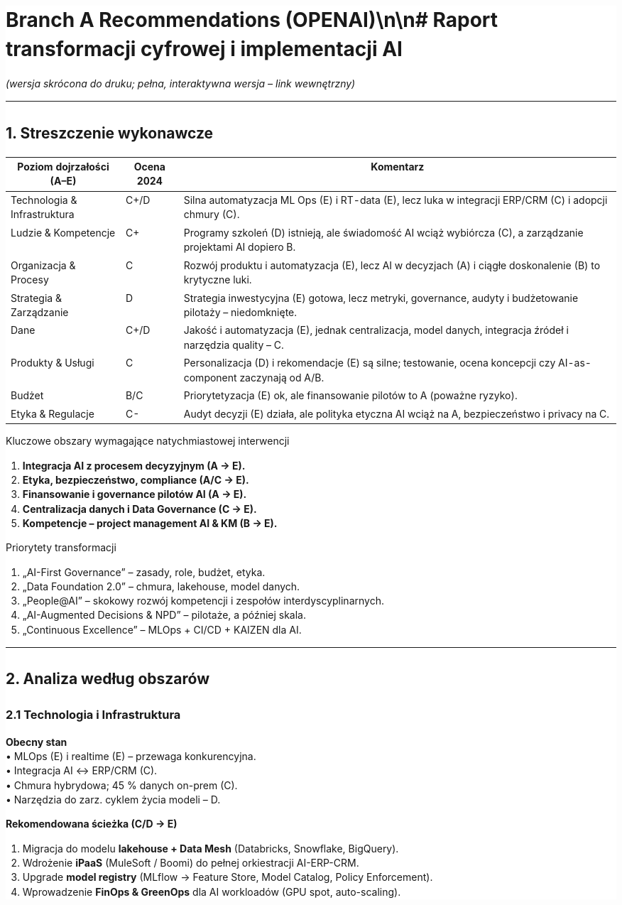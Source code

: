 # Branch A Recommendations (OPENAI)\n\n# Raport transformacji cyfrowej i implementacji AI  
*(wersja skrócona do druku; pełna, interaktywna wersja – link wewnętrzny)*  

---

## 1. Streszczenie wykonawcze
| Poziom dojrzałości (A–E) | Ocena 2024 | Komentarz |
|---------------------------|------------|-----------|
| Technologia & Infrastruktura | C+/D | Silna automatyzacja ML Ops (E) i RT-data (E), lecz luka w integracji ERP/CRM (C) i adopcji chmury (C). |
| Ludzie & Kompetencje | C+ | Programy szkoleń (D) istnieją, ale świadomość AI wciąż wybiórcza (C), a zarządzanie projektami AI dopiero B. |
| Organizacja & Procesy | C | Rozwój produktu i automatyzacja (E), lecz AI w decyzjach (A) i ciągłe doskonalenie (B) to krytyczne luki. |
| Strategia & Zarządzanie | D | Strategia inwestycyjna (E) gotowa, lecz metryki, governance, audyty i budżetowanie pilotaży – niedomknięte. |
| Dane | C+/D | Jakość i automatyzacja (E), jednak centralizacja, model danych, integracja źródeł i narzędzia quality – C. |
| Produkty & Usługi | C | Personalizacja (D) i rekomendacje (E) są silne; testowanie, ocena koncepcji czy AI-as-component zaczynają od A/B. |
| Budżet | B/C | Priorytetyzacja (E) ok, ale finansowanie pilotów to A (poważne ryzyko). |
| Etyka & Regulacje | C- | Audyt decyzji (E) działa, ale polityka etyczna AI wciąż na A, bezpieczeństwo i privacy na C. |

Kluczowe obszary wymagające natychmiastowej interwencji  
1. **Integracja AI z procesem decyzyjnym (A → E).**  
2. **Etyka, bezpieczeństwo, compliance (A/C → E).**  
3. **Finansowanie i governance pilotów AI (A → E).**  
4. **Centralizacja danych i Data Governance (C → E).**  
5. **Kompetencje – project management AI & KM (B → E).**

Priorytety transformacji  
1. „AI-First Governance” – zasady, role, budżet, etyka.  
2. „Data Foundation 2.0” – chmura, lakehouse, model danych.  
3. „People@AI” – skokowy rozwój kompetencji i zespołów interdyscyplinarnych.  
4. „AI-Augmented Decisions & NPD” – pilotaże, a później skala.  
5. „Continuous Excellence” – MLOps + CI/CD + KAIZEN dla AI.

---

## 2. Analiza według obszarów

### 2.1 Technologia i Infrastruktura
**Obecny stan**  
• MLOps (E) i realtime (E) – przewaga konkurencyjna.  
• Integracja AI ↔ ERP/CRM (C).  
• Chmura hybrydowa; 45 % danych on-prem (C).  
• Narzędzia do zarz. cyklem życia modeli – D.  

**Rekomendowana ścieżka (C/D → E)**  
1. Migracja do modelu **lakehouse + Data Mesh** (Databricks, Snowflake, BigQuery).  
2. Wdrożenie **iPaaS** (MuleSoft / Boomi) do pełnej orkiestracji AI-ERP-CRM.  
3. Upgrade **model registry** (MLflow → Feature Store, Model Catalog, Policy Enforcement).  
4. Wprowadzenie **FinOps & GreenOps** dla AI workloadów (GPU spot, auto-scaling).  
